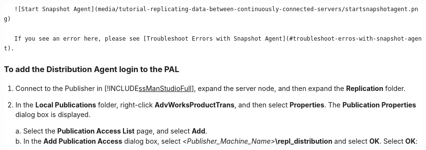        ![Start Snapshot Agent](media/tutorial-replicating-data-between-continuously-connected-servers/startsnapshotagent.png)
     
       If you see an error here, please see [Troubleshoot Errors with Snapshot Agent](#troubleshoot-erros-with-snapshot-agent). 

  
### To add the Distribution Agent login to the PAL  
  
1.  Connect to the Publisher in [!INCLUDE[ssManStudioFull](../../includes/ssmanstudiofull-md.md)], expand the server node, and then expand the **Replication** folder.  
  
2.  In the **Local Publications** folder, right-click **AdvWorksProductTrans**, and then select **Properties**.  The **Publication Properties** dialog box is displayed.    
  
    a. Select the **Publication Access List** page, and select **Add**.  
    b. In the **Add Publication Access** dialog box, select <*Publisher_Machine_Name>***\repl_distribution** and select **OK**. Select **OK**:

   